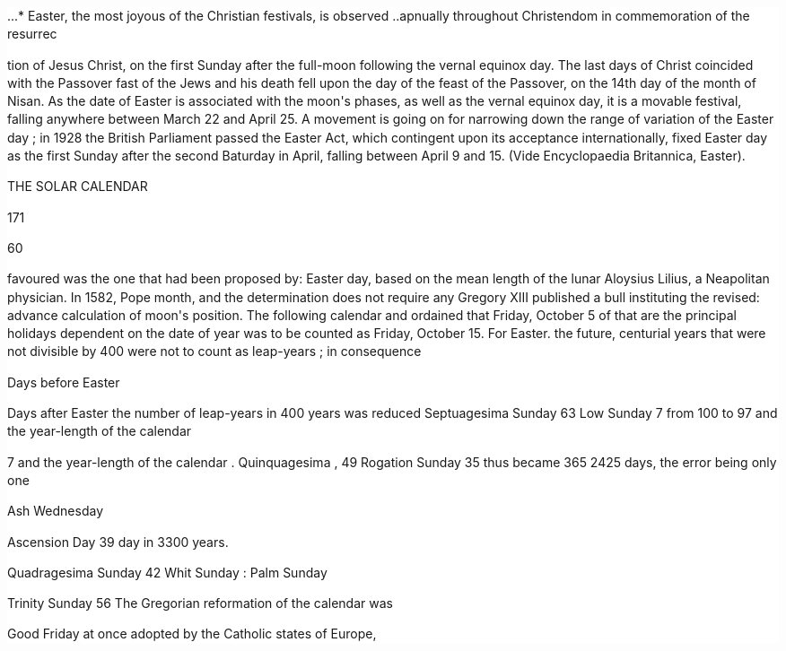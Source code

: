 

...* Easter, the most joyous of the Christian festivals, is observed ..apnually throughout Christendom in commemoration of the resurrec 



tion of Jesus Christ, on the first Sunday after the full-moon following the vernal equinox day. The last days of Christ coincided with the Passover fast of the Jews and his death fell upon the day of the feast of the Passover, on the 14th day of the month of Nisan. As the date of Easter is associated with the moon's phases, as well as the vernal equinox day, it is a movable festival, falling anywhere between March 22 and April 25. A movement is going on for narrowing down the range of variation of the Easter day ; in 1928 the British Parliament passed the Easter Act, which contingent upon its acceptance internationally, fixed Easter day as the first Sunday after the second Baturday in April, falling between April 9 and 15. (Vide Encyclopaedia Britannica, Easter). 



THE SOLAR CALENDAR 



171 



60 



favoured was the one that had been proposed by: Easter day, based on the mean length of the lunar Aloysius Lilius, a Neapolitan physician. In 1582, Pope month, and the determination does not require any Gregory XIII published a bull instituting the revised: advance calculation of moon's position. The following calendar and ordained that Friday, October 5 of that are the principal holidays dependent on the date of year was to be counted as Friday, October 15. For Easter. the future, centurial years that were not divisible by 400 were not to count as leap-years ; in consequence 



Days before Easter 



Days after Easter the number of leap-years in 400 years was reduced Septuagesima Sunday 63 Low Sunday 7 from 100 to 97 and the year-length of the calendar 



7 and the year-length of the calendar . Quinquagesima , 49 Rogation Sunday 35 thus became 365 2425 days, the error being only one 



Ash Wednesday 



Ascension Day 39 day in 3300 years. 



Quadragesima Sunday 42 Whit Sunday : Palm Sunday 



Trinity Sunday 56 The Gregorian reformation of the calendar was 



Good Friday at once adopted by the Catholic states of Europe, 
